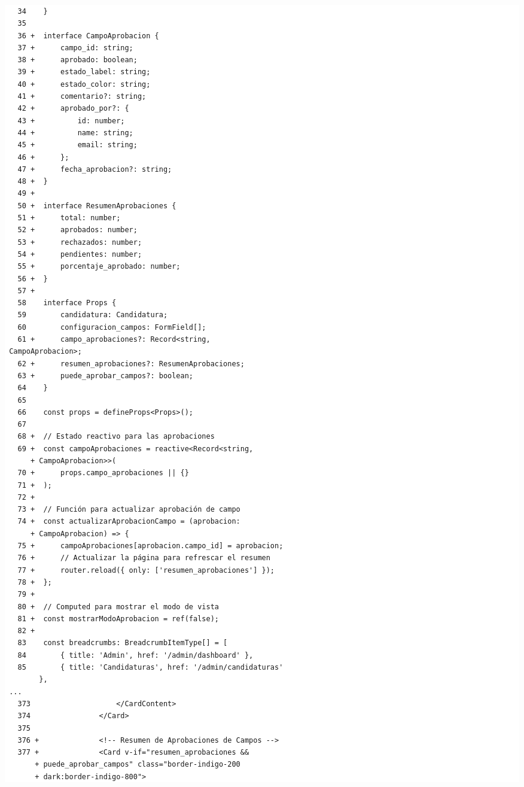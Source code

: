        34    }
       35    
       36 +  interface CampoAprobacion {
       37 +      campo_id: string;
       38 +      aprobado: boolean;
       39 +      estado_label: string;
       40 +      estado_color: string;
       41 +      comentario?: string;
       42 +      aprobado_por?: {
       43 +          id: number;
       44 +          name: string;
       45 +          email: string;
       46 +      };
       47 +      fecha_aprobacion?: string;
       48 +  }
       49 +  
       50 +  interface ResumenAprobaciones {
       51 +      total: number;
       52 +      aprobados: number;
       53 +      rechazados: number;
       54 +      pendientes: number;
       55 +      porcentaje_aprobado: number;
       56 +  }
       57 +  
       58    interface Props {
       59        candidatura: Candidatura;
       60        configuracion_campos: FormField[];
       61 +      campo_aprobaciones?: Record<string, 
     CampoAprobacion>;
       62 +      resumen_aprobaciones?: ResumenAprobaciones;
       63 +      puede_aprobar_campos?: boolean;
       64    }
       65    
       66    const props = defineProps<Props>();
       67    
       68 +  // Estado reactivo para las aprobaciones
       69 +  const campoAprobaciones = reactive<Record<string, 
          + CampoAprobacion>>(
       70 +      props.campo_aprobaciones || {}
       71 +  );
       72 +  
       73 +  // Función para actualizar aprobación de campo
       74 +  const actualizarAprobacionCampo = (aprobacion: 
          + CampoAprobacion) => {
       75 +      campoAprobaciones[aprobacion.campo_id] = aprobacion;
       76 +      // Actualizar la página para refrescar el resumen
       77 +      router.reload({ only: ['resumen_aprobaciones'] });
       78 +  };
       79 +  
       80 +  // Computed para mostrar el modo de vista
       81 +  const mostrarModoAprobacion = ref(false);
       82 +  
       83    const breadcrumbs: BreadcrumbItemType[] = [
       84        { title: 'Admin', href: '/admin/dashboard' },
       85        { title: 'Candidaturas', href: '/admin/candidaturas' 
            },
     ...
       373                    </CardContent>
       374                </Card>
       375    
       376 +              <!-- Resumen de Aprobaciones de Campos -->
       377 +              <Card v-if="resumen_aprobaciones && 
           + puede_aprobar_campos" class="border-indigo-200 
           + dark:border-indigo-800">